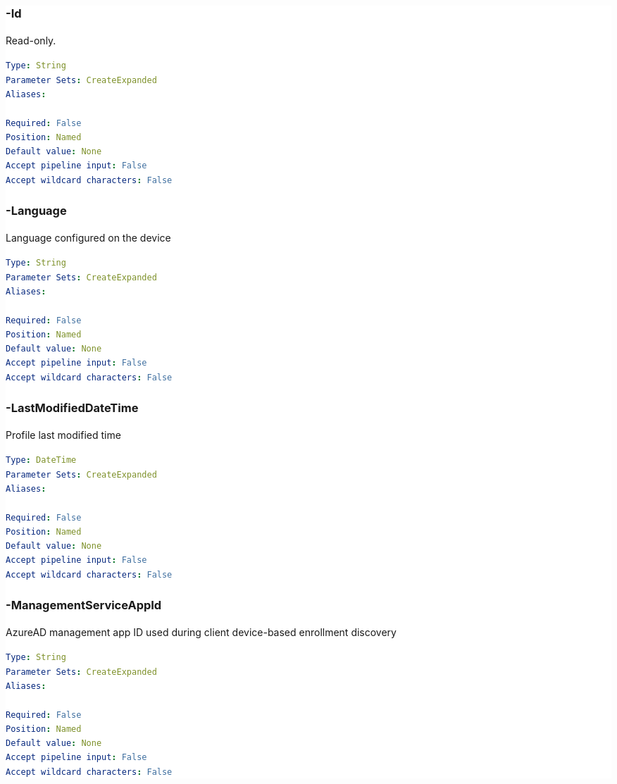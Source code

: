 ### -Id
Read-only.

```yaml
Type: String
Parameter Sets: CreateExpanded
Aliases:

Required: False
Position: Named
Default value: None
Accept pipeline input: False
Accept wildcard characters: False
```

### -Language
Language configured on the device

```yaml
Type: String
Parameter Sets: CreateExpanded
Aliases:

Required: False
Position: Named
Default value: None
Accept pipeline input: False
Accept wildcard characters: False
```

### -LastModifiedDateTime
Profile last modified time

```yaml
Type: DateTime
Parameter Sets: CreateExpanded
Aliases:

Required: False
Position: Named
Default value: None
Accept pipeline input: False
Accept wildcard characters: False
```

### -ManagementServiceAppId
AzureAD management app ID used during client device-based enrollment discovery

```yaml
Type: String
Parameter Sets: CreateExpanded
Aliases:

Required: False
Position: Named
Default value: None
Accept pipeline input: False
Accept wildcard characters: False
```
